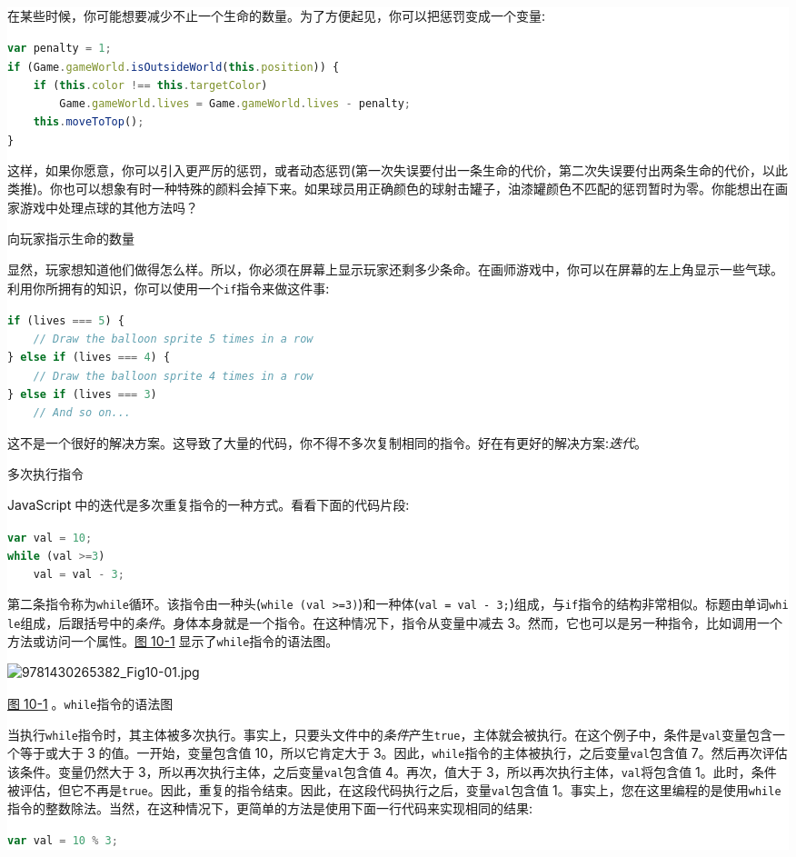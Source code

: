 在某些时候，你可能想要减少不止一个生命的数量。为了方便起见，你可以把惩罚变成一个变量:

```js
var penalty = 1;
if (Game.gameWorld.isOutsideWorld(this.position)) {
    if (this.color !== this.targetColor)
        Game.gameWorld.lives = Game.gameWorld.lives - penalty;
    this.moveToTop();
}

```

这样，如果你愿意，你可以引入更严厉的惩罚，或者动态惩罚(第一次失误要付出一条生命的代价，第二次失误要付出两条生命的代价，以此类推)。你也可以想象有时一种特殊的颜料会掉下来。如果球员用正确颜色的球射击罐子，油漆罐颜色不匹配的惩罚暂时为零。你能想出在画家游戏中处理点球的其他方法吗？

向玩家指示生命的数量

显然，玩家想知道他们做得怎么样。所以，你必须在屏幕上显示玩家还剩多少条命。在画师游戏中，你可以在屏幕的左上角显示一些气球。利用你所拥有的知识，你可以使用一个`if`指令来做这件事:

```js
if (lives === 5) {
    // Draw the balloon sprite 5 times in a row
} else if (lives === 4) {
    // Draw the balloon sprite 4 times in a row
} else if (lives === 3)
    // And so on...

```

这不是一个很好的解决方案。这导致了大量的代码，你不得不多次复制相同的指令。好在有更好的解决方案:*迭代*。

多次执行指令

JavaScript 中的迭代是多次重复指令的一种方式。看看下面的代码片段:

```js
var val = 10;
while (val >=3)
    val = val - 3;

```

第二条指令称为`while`循环。该指令由一种头(`while (val >=3)`)和一种体(`val = val - 3;`)组成，与`if`指令的结构非常相似。标题由单词`while`组成，后跟括号中的*条件*。身体本身就是一个指令。在这种情况下，指令从变量中减去 3。然而，它也可以是另一种指令，比如调用一个方法或访问一个属性。[图 10-1](#Fig1) 显示了`while`指令的语法图。

![9781430265382_Fig10-01.jpg](../Images/9781430265382_Fig10-01.jpg)

[图 10-1](#_Fig1) 。`while`指令的语法图

当执行`while`指令时，其主体被多次执行。事实上，只要头文件中的*条件*产生`true`，主体就会被执行。在这个例子中，条件是`val`变量包含一个等于或大于 3 的值。一开始，变量包含值 10，所以它肯定大于 3。因此，`while`指令的主体被执行，之后变量`val`包含值 7。然后再次评估该条件。变量仍然大于 3，所以再次执行主体，之后变量`val`包含值 4。再次，值大于 3，所以再次执行主体，`val`将包含值 1。此时，条件被评估，但它不再是`true`。因此，重复的指令结束。因此，在这段代码执行之后，变量`val`包含值 1。事实上，您在这里编程的是使用`while`指令的整数除法。当然，在这种情况下，更简单的方法是使用下面一行代码来实现相同的结果:

```js
var val = 10 % 3;

```
